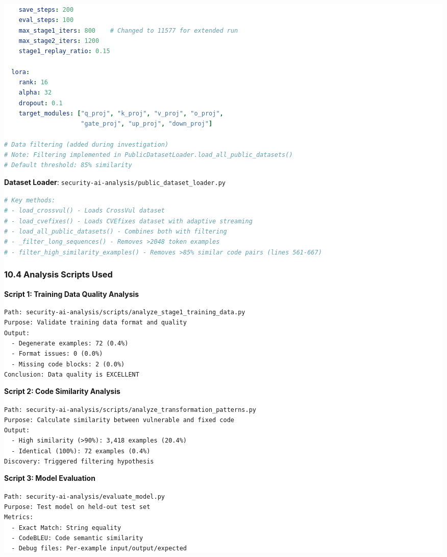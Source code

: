 ```yaml
    save_steps: 200
    eval_steps: 100
    max_stage1_iters: 800    # Changed to 11577 for extended run
    max_stage2_iters: 1200
    stage1_replay_ratio: 0.15

  lora:
    rank: 16
    alpha: 32
    dropout: 0.1
    target_modules: ["q_proj", "k_proj", "v_proj", "o_proj",
                     "gate_proj", "up_proj", "down_proj"]

# Data filtering (added during investigation)
# Note: Filtering implemented in PublicDatasetLoader.load_all_public_datasets()
# Default threshold: 85% similarity
```

**Dataset Loader**: `security-ai-analysis/public_dataset_loader.py`
```python
# Key methods:
# - load_crossvul() - Loads CrossVul dataset
# - load_cvefixes() - Loads CVEfixes dataset with adaptive streaming
# - load_all_public_datasets() - Combines both with filtering
# - _filter_long_sequences() - Removes >2048 token examples
# - filter_high_similarity_examples() - Removes >85% similar code pairs (lines 561-667)
```

### 10.4 Analysis Scripts Used

**Script 1: Training Data Quality Analysis**
```
Path: security-ai-analysis/scripts/analyze_stage1_training_data.py
Purpose: Validate training data format and quality
Output:
  - Degenerate examples: 72 (0.4%)
  - Format issues: 0 (0.0%)
  - Missing code blocks: 2 (0.0%)
Conclusion: Data quality is EXCELLENT
```

**Script 2: Code Similarity Analysis**
```
Path: security-ai-analysis/scripts/analyze_transformation_patterns.py
Purpose: Calculate similarity between vulnerable and fixed code
Output:
  - High similarity (>90%): 3,418 examples (20.4%)
  - Identical (100%): 72 examples (0.4%)
Discovery: Triggered filtering hypothesis
```

**Script 3: Model Evaluation**
```
Path: security-ai-analysis/evaluate_model.py
Purpose: Test model on held-out test set
Metrics:
  - Exact Match: String equality
  - CodeBLEU: Code semantic similarity
  - Debug files: Per-example input/output/expected
```
